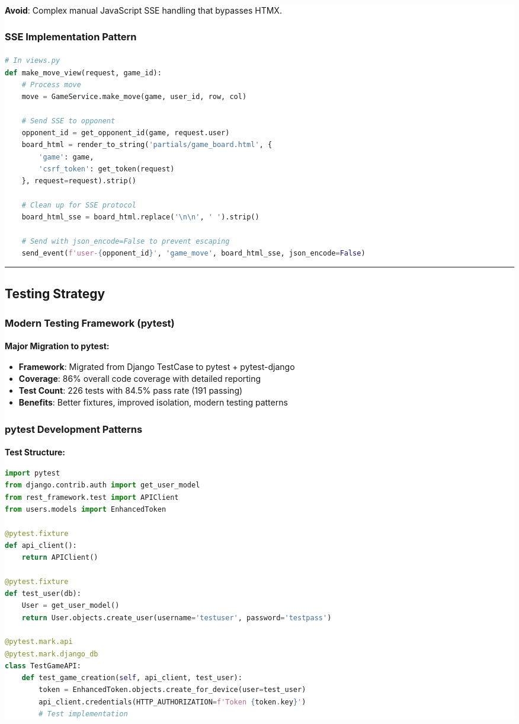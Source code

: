 **Avoid**: Complex manual JavaScript SSE handling that bypasses HTMX.

### SSE Implementation Pattern

```python
# In views.py
def make_move_view(request, game_id):
    # Process move
    move = GameService.make_move(game, user_id, row, col)
    
    # Send SSE to opponent
    opponent_id = get_opponent_id(game, request.user)
    board_html = render_to_string('partials/game_board.html', {
        'game': game,
        'csrf_token': get_token(request)
    }, request=request).strip()
    
    # Clean up for SSE protocol
    board_html_sse = board_html.replace('\n\n', ' ').strip()
    
    # Send with json_encode=False to prevent escaping
    send_event(f'user-{opponent_id}', 'game_move', board_html_sse, json_encode=False)
```

---

## Testing Strategy

### Modern Testing Framework (pytest)

**Major Migration to pytest:**
- **Framework**: Migrated from Django TestCase to pytest + pytest-django
- **Coverage**: 86% overall code coverage with detailed reporting
- **Test Count**: 226 tests with 84.5% pass rate (191 passing)
- **Benefits**: Better fixtures, improved isolation, modern testing patterns

### pytest Development Patterns

**Test Structure:**
```python
import pytest
from django.contrib.auth import get_user_model
from rest_framework.test import APIClient
from users.models import EnhancedToken

@pytest.fixture
def api_client():
    return APIClient()

@pytest.fixture  
def test_user(db):
    User = get_user_model()
    return User.objects.create_user(username='testuser', password='testpass')

@pytest.mark.api
@pytest.mark.django_db
class TestGameAPI:
    def test_game_creation(self, api_client, test_user):
        token = EnhancedToken.objects.create_for_device(user=test_user)
        api_client.credentials(HTTP_AUTHORIZATION=f'Token {token.key}')
        # Test implementation
```
